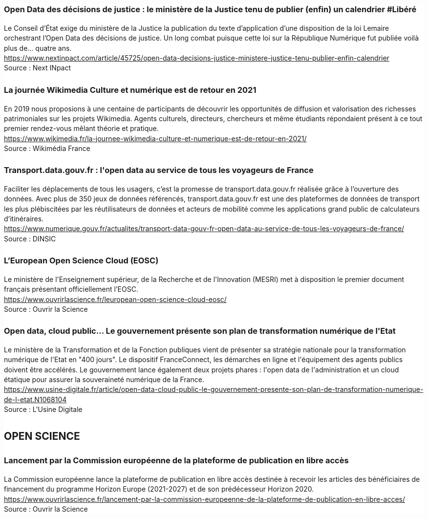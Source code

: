 ### Open Data des décisions de justice : le ministère de la Justice tenu de publier (enfin) un calendrier #Libéré
Le Conseil d’État exige du ministère de la Justice la publication du texte d’application d’une disposition de la loi Lemaire orchestrant l’Open Data des décisions de justice. Un long combat puisque cette loi sur la République Numérique fut publiée voilà plus de… quatre ans.  
https://www.nextinpact.com/article/45725/open-data-decisions-justice-ministere-justice-tenu-publier-enfin-calendrier  
Source : Next INpact

### La journée Wikimedia Culture et numérique est de retour en 2021
En 2019 nous proposions à une centaine de participants de découvrir les opportunités de diffusion et valorisation des richesses patrimoniales sur les projets Wikimedia. Agents culturels, directeurs, chercheurs et même étudiants répondaient présent à ce tout premier rendez-vous mêlant théorie et pratique.  
https://www.wikimedia.fr/la-journee-wikimedia-culture-et-numerique-est-de-retour-en-2021/  
Source : Wikimédia France

### Transport.data.gouv.fr : l'open data au service de tous les voyageurs de France
Faciliter les déplacements de tous les usagers, c’est la promesse de transport.data.gouv.fr réalisée grâce à l’ouverture des données. Avec plus de 350 jeux de données référencés, transport.data.gouv.fr est une des plateformes de données de transport les plus plébiscitées par les réutilisateurs de données et acteurs de mobilité comme les applications grand public de calculateurs d’itinéraires.  
https://www.numerique.gouv.fr/actualites/transport-data-gouv-fr-open-data-au-service-de-tous-les-voyageurs-de-france/  
Source : DINSIC

### L’European Open Science Cloud (EOSC)
Le ministère de l'Enseignement supérieur, de la Recherche et de l'Innovation (MESRI) met à disposition le premier document français présentant officiellement l’EOSC.  
https://www.ouvrirlascience.fr/leuropean-open-science-cloud-eosc/  
Source : Ouvrir la Science

### Open data, cloud public... Le gouvernement présente son plan de transformation numérique de l'Etat
Le ministère de la Transformation et de la Fonction publiques vient de présenter sa stratégie nationale pour la transformation numérique de l'Etat en "400 jours". Le dispositif FranceConnect, les démarches en ligne et l'équipement des agents publics doivent être accélérés. Le gouvernement lance également deux projets phares : l'open data de l'administration et un cloud étatique pour assurer la souveraineté numérique de la France.  
https://www.usine-digitale.fr/article/open-data-cloud-public-le-gouvernement-presente-son-plan-de-transformation-numerique-de-l-etat.N1068104  
Source : L'Usine Digitale

## OPEN SCIENCE 
### Lancement par la Commission européenne de la plateforme de publication en libre accès
La Commission européenne lance la plateforme de publication en libre accès destinée à recevoir les articles des bénéficiaires de financement du programme Horizon Europe (2021-2027) et de son prédécesseur Horizon 2020.  
https://www.ouvrirlascience.fr/lancement-par-la-commission-europeenne-de-la-plateforme-de-publication-en-libre-acces/  
Source : Ouvrir la Science
